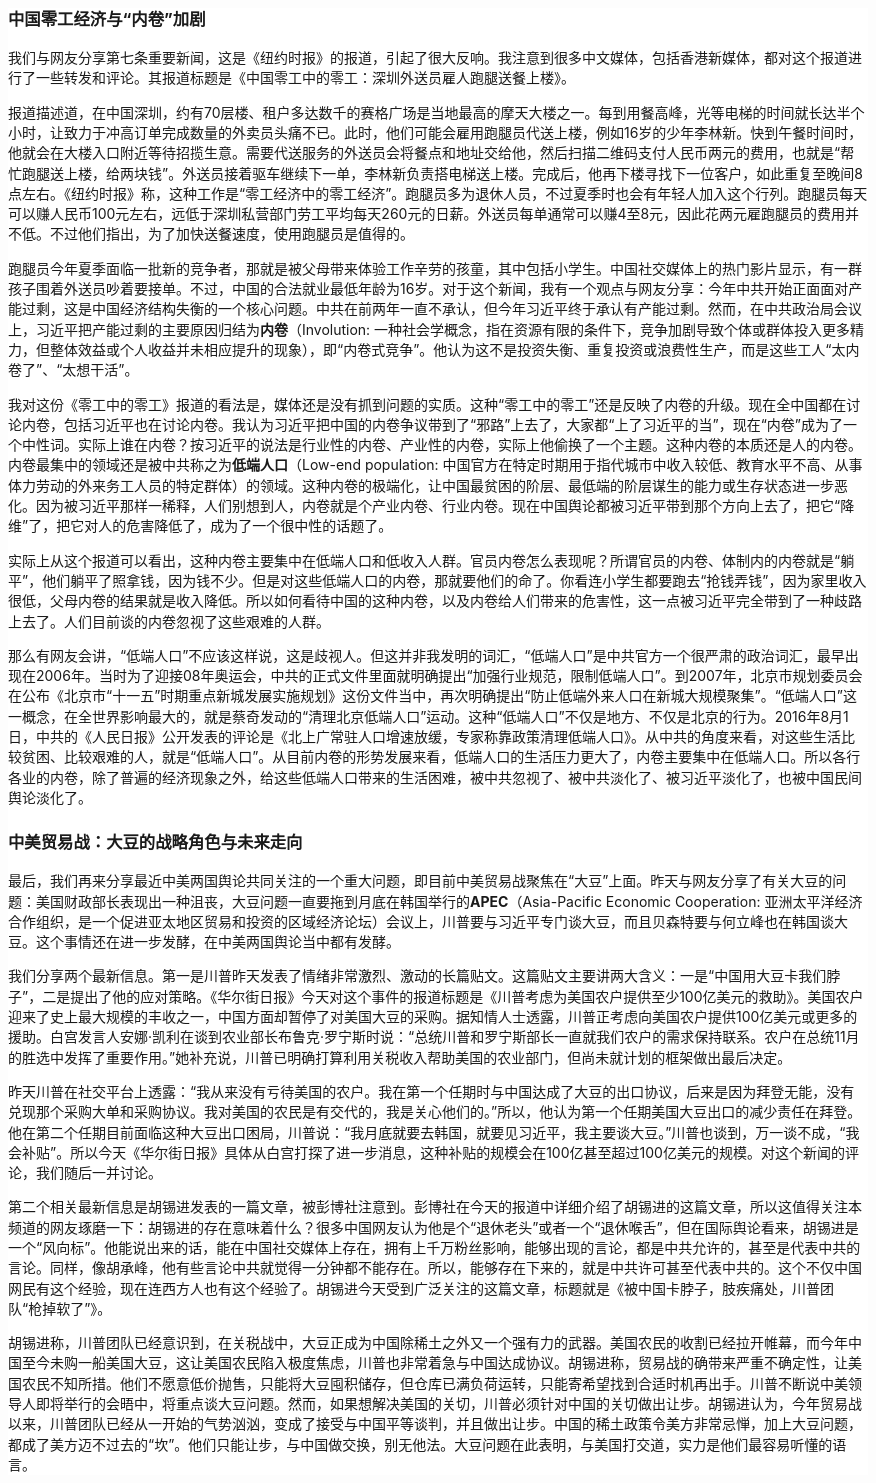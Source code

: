 ### 中国零工经济与“内卷”加剧

我们与网友分享第七条重要新闻，这是《纽约时报》的报道，引起了很大反响。我注意到很多中文媒体，包括香港新媒体，都对这个报道进行了一些转发和评论。其报道标题是《中国零工中的零工：深圳外送员雇人跑腿送餐上楼》。

报道描述道，在中国深圳，约有70层楼、租户多达数千的赛格广场是当地最高的摩天大楼之一。每到用餐高峰，光等电梯的时间就长达半个小时，让致力于冲高订单完成数量的外卖员头痛不已。此时，他们可能会雇用跑腿员代送上楼，例如16岁的少年李林新。快到午餐时间时，他就会在大楼入口附近等待招揽生意。需要代送服务的外送员会将餐点和地址交给他，然后扫描二维码支付人民币两元的费用，也就是“帮忙跑腿送上楼，给两块钱”。外送员接着驱车继续下一单，李林新负责搭电梯送上楼。完成后，他再下楼寻找下一位客户，如此重复至晚间8点左右。《纽约时报》称，这种工作是“零工经济中的零工经济”。跑腿员多为退休人员，不过夏季时也会有年轻人加入这个行列。跑腿员每天可以赚人民币100元左右，远低于深圳私营部门劳工平均每天260元的日薪。外送员每单通常可以赚4至8元，因此花两元雇跑腿员的费用并不低。不过他们指出，为了加快送餐速度，使用跑腿员是值得的。

跑腿员今年夏季面临一批新的竞争者，那就是被父母带来体验工作辛劳的孩童，其中包括小学生。中国社交媒体上的热门影片显示，有一群孩子围着外送员吵着要接单。不过，中国的合法就业最低年龄为16岁。对于这个新闻，我有一个观点与网友分享：今年中共开始正面面对产能过剩，这是中国经济结构失衡的一个核心问题。中共在前两年一直不承认，但今年习近平终于承认有产能过剩。然而，在中共政治局会议上，习近平把产能过剩的主要原因归结为**内卷**（Involution: 一种社会学概念，指在资源有限的条件下，竞争加剧导致个体或群体投入更多精力，但整体效益或个人收益并未相应提升的现象），即“内卷式竞争”。他认为这不是投资失衡、重复投资或浪费性生产，而是这些工人“太内卷了”、“太想干活”。

我对这份《零工中的零工》报道的看法是，媒体还是没有抓到问题的实质。这种“零工中的零工”还是反映了内卷的升级。现在全中国都在讨论内卷，包括习近平也在讨论内卷。我认为习近平把中国的内卷争议带到了“邪路”上去了，大家都“上了习近平的当”，现在“内卷”成为了一个中性词。实际上谁在内卷？按习近平的说法是行业性的内卷、产业性的内卷，实际上他偷换了一个主题。这种内卷的本质还是人的内卷。内卷最集中的领域还是被中共称之为**低端人口**（Low-end population: 中国官方在特定时期用于指代城市中收入较低、教育水平不高、从事体力劳动的外来务工人员的特定群体）的领域。这种内卷的极端化，让中国最贫困的阶层、最低端的阶层谋生的能力或生存状态进一步恶化。因为被习近平那样一稀释，人们别想到人，内卷就是个产业内卷、行业内卷。现在中国舆论都被习近平带到那个方向上去了，把它“降维”了，把它对人的危害降低了，成为了一个很中性的话题了。

实际上从这个报道可以看出，这种内卷主要集中在低端人口和低收入人群。官员内卷怎么表现呢？所谓官员的内卷、体制内的内卷就是“躺平”，他们躺平了照拿钱，因为钱不少。但是对这些低端人口的内卷，那就要他们的命了。你看连小学生都要跑去“抢钱弄钱”，因为家里收入很低，父母内卷的结果就是收入降低。所以如何看待中国的这种内卷，以及内卷给人们带来的危害性，这一点被习近平完全带到了一种歧路上去了。人们目前谈的内卷忽视了这些艰难的人群。

那么有网友会讲，“低端人口”不应该这样说，这是歧视人。但这并非我发明的词汇，“低端人口”是中共官方一个很严肃的政治词汇，最早出现在2006年。当时为了迎接08年奥运会，中共的正式文件里面就明确提出“加强行业规范，限制低端人口”。到2007年，北京市规划委员会在公布《北京市“十一五”时期重点新城发展实施规划》这份文件当中，再次明确提出“防止低端外来人口在新城大规模聚集”。“低端人口”这一概念，在全世界影响最大的，就是蔡奇发动的“清理北京低端人口”运动。这种“低端人口”不仅是地方、不仅是北京的行为。2016年8月1日，中共的《人民日报》公开发表的评论是《北上广常驻人口增速放缓，专家称靠政策清理低端人口》。从中共的角度来看，对这些生活比较贫困、比较艰难的人，就是“低端人口”。从目前内卷的形势发展来看，低端人口的生活压力更大了，内卷主要集中在低端人口。所以各行各业的内卷，除了普遍的经济现象之外，给这些低端人口带来的生活困难，被中共忽视了、被中共淡化了、被习近平淡化了，也被中国民间舆论淡化了。

### 中美贸易战：大豆的战略角色与未来走向

最后，我们再来分享最近中美两国舆论共同关注的一个重大问题，即目前中美贸易战聚焦在“大豆”上面。昨天与网友分享了有关大豆的问题：美国财政部长表现出一种沮丧，大豆问题一直要拖到月底在韩国举行的**APEC**（Asia-Pacific Economic Cooperation: 亚洲太平洋经济合作组织，是一个促进亚太地区贸易和投资的区域经济论坛）会议上，川普要与习近平专门谈大豆，而且贝森特要与何立峰也在韩国谈大豆。这个事情还在进一步发酵，在中美两国舆论当中都有发酵。

我们分享两个最新信息。第一是川普昨天发表了情绪非常激烈、激动的长篇贴文。这篇贴文主要讲两大含义：一是“中国用大豆卡我们脖子”，二是提出了他的应对策略。《华尔街日报》今天对这个事件的报道标题是《川普考虑为美国农户提供至少100亿美元的救助》。美国农户迎来了史上最大规模的丰收之一，中国方面却暂停了对美国大豆的采购。据知情人士透露，川普正考虑向美国农户提供100亿美元或更多的援助。白宫发言人安娜·凯利在谈到农业部长布鲁克·罗宁斯时说：“总统川普和罗宁斯部长一直就我们农户的需求保持联系。农户在总统11月的胜选中发挥了重要作用。”她补充说，川普已明确打算利用关税收入帮助美国的农业部门，但尚未就计划的框架做出最后决定。

昨天川普在社交平台上透露：“我从来没有亏待美国的农户。我在第一个任期时与中国达成了大豆的出口协议，后来是因为拜登无能，没有兑现那个采购大单和采购协议。我对美国的农民是有交代的，我是关心他们的。”所以，他认为第一个任期美国大豆出口的减少责任在拜登。他在第二个任期目前面临这种大豆出口困局，川普说：“我月底就要去韩国，就要见习近平，我主要谈大豆。”川普也谈到，万一谈不成，“我会补贴”。所以今天《华尔街日报》具体从白宫打探了进一步消息，这种补贴的规模会在100亿甚至超过100亿美元的规模。对这个新闻的评论，我们随后一并讨论。

第二个相关最新信息是胡锡进发表的一篇文章，被彭博社注意到。彭博社在今天的报道中详细介绍了胡锡进的这篇文章，所以这值得关注本频道的网友琢磨一下：胡锡进的存在意味着什么？很多中国网友认为他是个“退休老头”或者一个“退休喉舌”，但在国际舆论看来，胡锡进是一个“风向标”。他能说出来的话，能在中国社交媒体上存在，拥有上千万粉丝影响，能够出现的言论，都是中共允许的，甚至是代表中共的言论。同样，像胡承峰，他有些言论中共就觉得一分钟都不能存在。所以，能够存在下来的，就是中共许可甚至代表中共的。这个不仅中国网民有这个经验，现在连西方人也有这个经验了。胡锡进今天受到广泛关注的这篇文章，标题就是《被中国卡脖子，肢疾痛处，川普团队“枪掉软了”》。

胡锡进称，川普团队已经意识到，在关税战中，大豆正成为中国除稀土之外又一个强有力的武器。美国农民的收割已经拉开帷幕，而今年中国至今未购一船美国大豆，这让美国农民陷入极度焦虑，川普也非常着急与中国达成协议。胡锡进称，贸易战的确带来严重不确定性，让美国农民不知所措。他们不愿意低价抛售，只能将大豆囤积储存，但仓库已满负荷运转，只能寄希望找到合适时机再出手。川普不断说中美领导人即将举行的会晤中，将重点谈大豆问题。然而，如果想解决美国的关切，川普必须针对中国的关切做出让步。胡锡进认为，今年贸易战以来，川普团队已经从一开始的气势汹汹，变成了接受与中国平等谈判，并且做出让步。中国的稀土政策令美方非常忌惮，加上大豆问题，都成了美方迈不过去的“坎”。他们只能让步，与中国做交换，别无他法。大豆问题在此表明，与美国打交道，实力是他们最容易听懂的语言。
